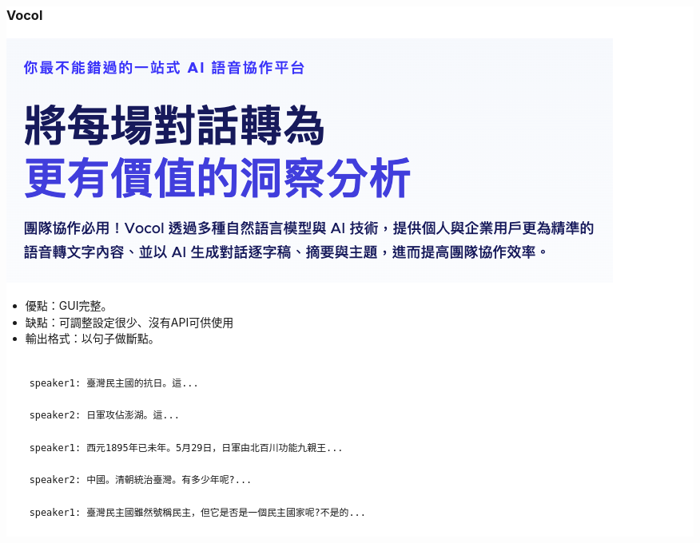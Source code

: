 
### Vocol

![Image 1](Vocal_speech.png)

* 優點：GUI完整。
* 缺點：可調整設定很少、沒有API可供使用
* 輸出格式：以句子做斷點。

```txt

    speaker1: 臺灣民主國的抗日。這...

    speaker2: 日軍攻佔澎湖。這...

    speaker1: 西元1895年已未年。5月29日，日軍由北百川功能九親王...

    speaker2: 中國。清朝統治臺灣。有多少年呢?...

    speaker1: 臺灣民主國雖然號稱民主，但它是否是一個民主國家呢?不是的...



```